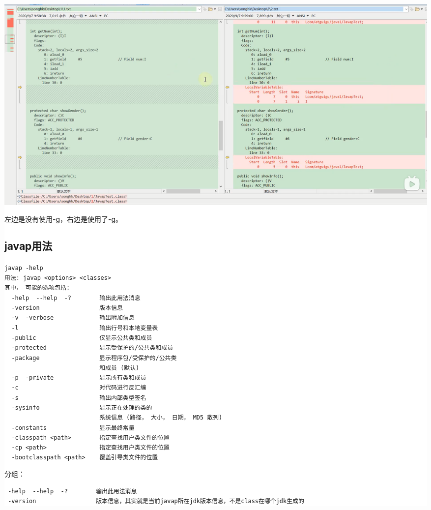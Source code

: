 ![image-20220619204850588](img/Class文件结构.assets/image-20220619204850588.png)

左边是没有使用-g，右边是使用了-g。

## javap用法

```
javap -help
用法: javap <options> <classes>
其中， 可能的选项包括:
  -help  --help  -?        输出此用法消息
  -version                 版本信息
  -v  -verbose             输出附加信息
  -l                       输出行号和本地变量表
  -public                  仅显示公共类和成员
  -protected               显示受保护的/公共类和成员
  -package                 显示程序包/受保护的/公共类
                           和成员 (默认)
  -p  -private             显示所有类和成员
  -c                       对代码进行反汇编
  -s                       输出内部类型签名
  -sysinfo                 显示正在处理的类的
                           系统信息 (路径， 大小， 日期， MD5 散列)
  -constants               显示最终常量
  -classpath <path>        指定查找用户类文件的位置
  -cp <path>               指定查找用户类文件的位置
  -bootclasspath <path>    覆盖引导类文件的位置
```

分组：

```
 -help  --help  -?        输出此用法消息
 -version                 版本信息，其实就是当前javap所在jdk版本信息，不是class在哪个jdk生成的
```
